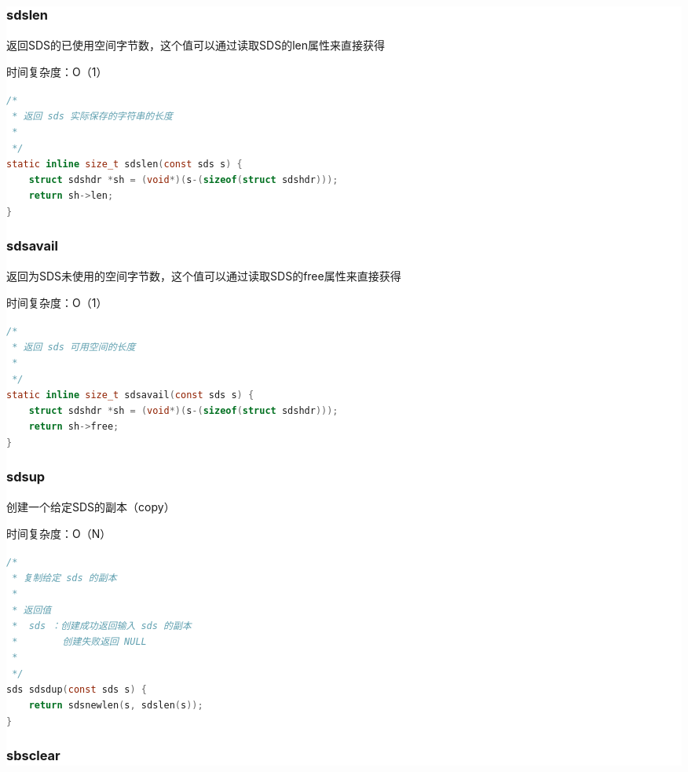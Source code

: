 ### sdslen

返回SDS的已使用空间字节数，这个值可以通过读取SDS的len属性来直接获得

时间复杂度：O（1）

```c
/*
 * 返回 sds 实际保存的字符串的长度
 *
 */
static inline size_t sdslen(const sds s) {
    struct sdshdr *sh = (void*)(s-(sizeof(struct sdshdr)));
    return sh->len;
}

```

### sdsavail

返回为SDS未使用的空间字节数，这个值可以通过读取SDS的free属性来直接获得

时间复杂度：O（1）

```c
/*
 * 返回 sds 可用空间的长度
 *
 */
static inline size_t sdsavail(const sds s) {
    struct sdshdr *sh = (void*)(s-(sizeof(struct sdshdr)));
    return sh->free;
}
```

### sdsup

创建一个给定SDS的副本（copy）

时间复杂度：O（N）

```c
/*
 * 复制给定 sds 的副本
 *
 * 返回值
 *  sds ：创建成功返回输入 sds 的副本
 *        创建失败返回 NULL
 *
 */
sds sdsdup(const sds s) {
    return sdsnewlen(s, sdslen(s));
}
```

### sbsclear
